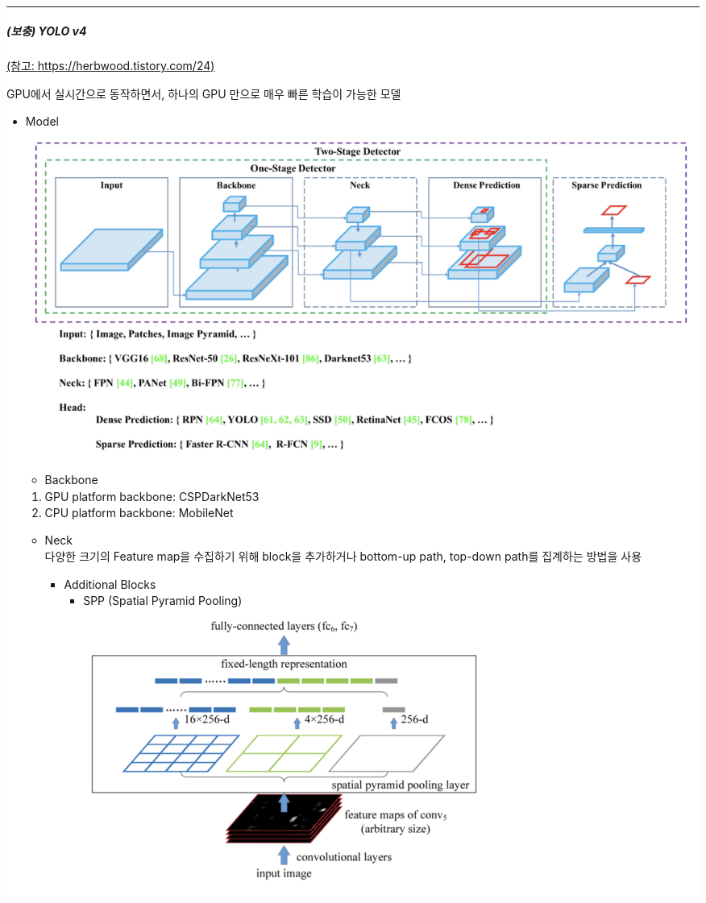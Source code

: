 --------------

##### (보충) YOLO v4
[(참고: https://herbwood.tistory.com/24)](https://herbwood.tistory.com/24)  

GPU에서 실시간으로 동작하면서, 하나의 GPU 만으로 매우 빠른 학습이 가능한 모델

* Model
  ![](./../assets/resource/ai_paper/paper17/12.png)  
  
  * Backbone  
  1. GPU platform backbone: CSPDarkNet53
  2. CPU platform backbone: MobileNet
  
  * Neck  
  다양한 크기의 Feature map을 수집하기 위해 block을 추가하거나 bottom-up path, top-down path를 집계하는 방법을 사용 
    
    * Additional Blocks
      * SPP (Spatial Pyramid Pooling)  
      ![](./../assets/resource/ai_paper/paper17/13.png)
        